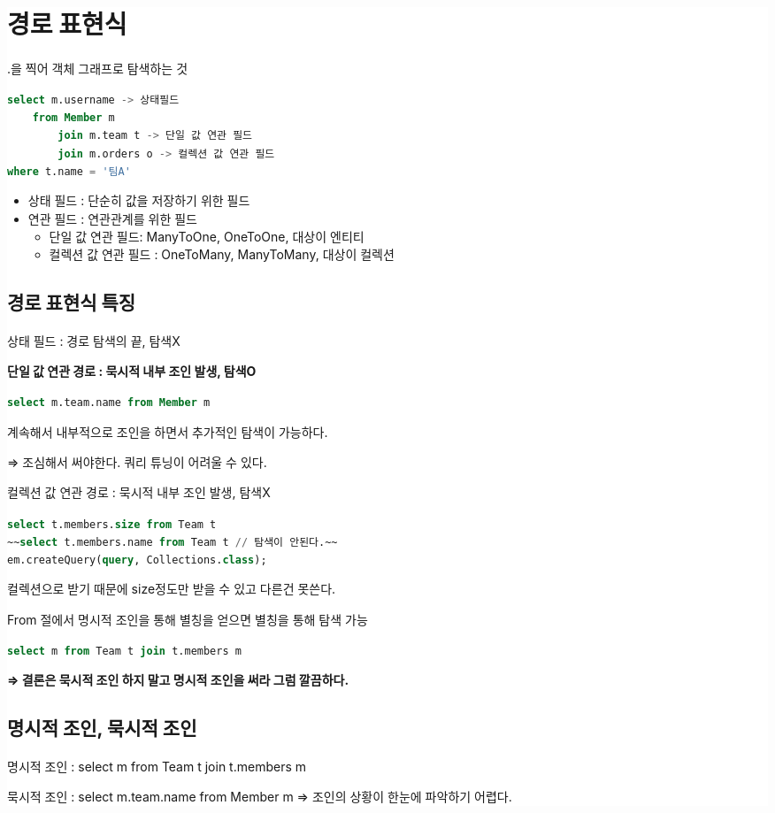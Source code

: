 # 경로 표현식

.을 찍어 객체 그래프로 탐색하는 것

```sql
select m.username -> 상태필드
	from Member m
		join m.team t -> 단일 값 연관 필드
		join m.orders o -> 컬렉션 값 연관 필드
where t.name = '팀A'
```

- 상태 필드 : 단순히 값을 저장하기 위한 필드
- 연관 필드 : 연관관계를 위한 필드
  - 단일 값 연관 필드:
    ManyToOne, OneToOne, 대상이 엔티티
  - 컬렉션 값 연관 필드 :
    OneToMany, ManyToMany, 대상이 컬렉션

## 경로 표현식 특징

상태 필드 : 경로 탐색의 끝, 탐색X

**단일 값 연관 경로 : 묵시적 내부 조인 발생, 탐색O**

```sql
select m.team.name from Member m
```

계속해서 내부적으로 조인을 하면서 추가적인 탐색이 가능하다.

⇒ 조심해서 써야한다. 쿼리 튜닝이 어려울 수 있다.

컬렉션 값 연관 경로 : 묵시적 내부 조인 발생, 탐색X

```sql
select t.members.size from Team t
~~select t.members.name from Team t // 탐색이 안된다.~~
em.createQuery(query, Collections.class);
```

컬렉션으로 받기 때문에 size정도만 받을 수 있고 다른건 못쓴다.

From 절에서 명시적 조인을 통해 별칭을 얻으면 별칭을 통해 탐색 가능

```sql
select m from Team t join t.members m
```

**⇒ 결론은 묵시적 조인 하지 말고 명시적 조인을 써라 그럼 깔끔하다.**

## 명시적 조인, 묵시적 조인

명시적 조인 : select m from Team t join t.members m

묵시적 조인 : select m.team.name from Member m ⇒ 조인의 상황이 한눈에 파악하기 어렵다.
